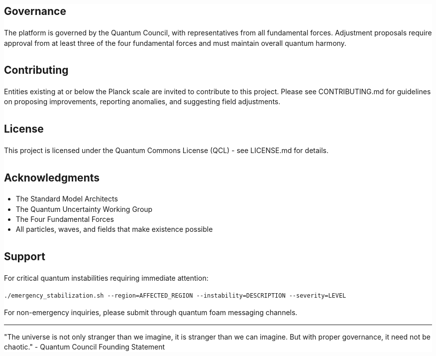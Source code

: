 ## Governance

The platform is governed by the Quantum Council, with representatives from all fundamental forces. Adjustment proposals require approval from at least three of the four fundamental forces and must maintain overall quantum harmony.

## Contributing

Entities existing at or below the Planck scale are invited to contribute to this project. Please see CONTRIBUTING.md for guidelines on proposing improvements, reporting anomalies, and suggesting field adjustments.

## License

This project is licensed under the Quantum Commons License (QCL) - see LICENSE.md for details.

## Acknowledgments

- The Standard Model Architects
- The Quantum Uncertainty Working Group
- The Four Fundamental Forces
- All particles, waves, and fields that make existence possible

## Support

For critical quantum instabilities requiring immediate attention:

```
./emergency_stabilization.sh --region=AFFECTED_REGION --instability=DESCRIPTION --severity=LEVEL
```

For non-emergency inquiries, please submit through quantum foam messaging channels.

---

"The universe is not only stranger than we imagine, it is stranger than we can imagine. But with proper governance, it need not be chaotic." - Quantum Council Founding Statement
